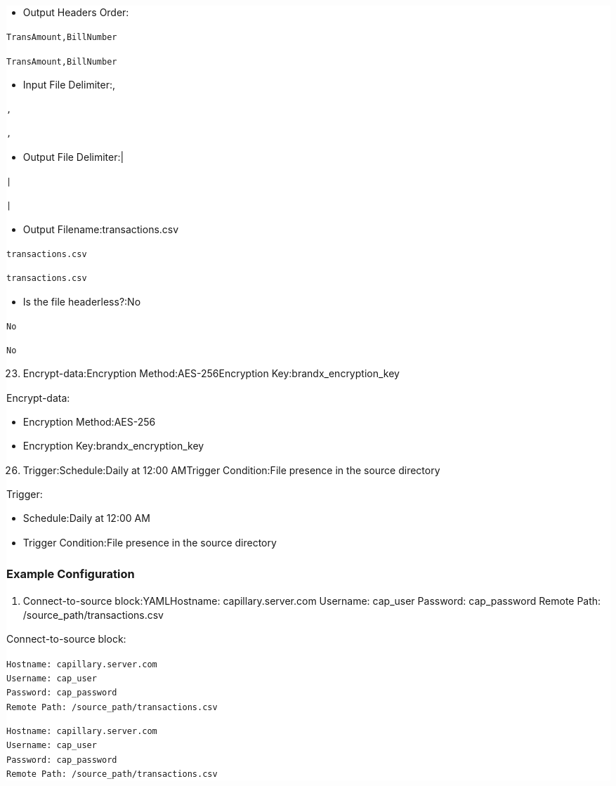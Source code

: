 - Output Headers Order:

`TransAmount,BillNumber`

`TransAmount,BillNumber`

- Input File Delimiter:,

`,`

`,`

- Output File Delimiter:|

`|`

`|`

- Output Filename:transactions.csv

`transactions.csv`

`transactions.csv`

- Is the file headerless?:No

`No`

`No`

23. Encrypt-data:Encryption Method:AES-256Encryption Key:brandx_encryption_key

Encrypt-data:

- Encryption Method:AES-256

- Encryption Key:brandx_encryption_key

26. Trigger:Schedule:Daily at 12:00 AMTrigger Condition:File presence in the source directory

Trigger:

- Schedule:Daily at 12:00 AM

- Trigger Condition:File presence in the source directory

### Example Configuration

1. Connect-to-source block:YAMLHostname: capillary.server.com
Username: cap_user
Password: cap_password
Remote Path: /source_path/transactions.csv

Connect-to-source block:

```
Hostname: capillary.server.com
Username: cap_user
Password: cap_password
Remote Path: /source_path/transactions.csv
```

```
Hostname: capillary.server.com
Username: cap_user
Password: cap_password
Remote Path: /source_path/transactions.csv
```
